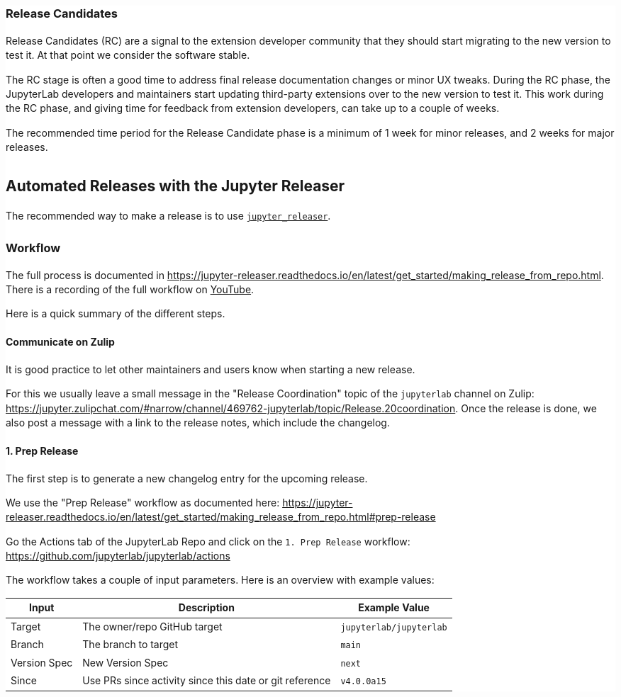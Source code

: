 ### Release Candidates

Release Candidates (RC) are a signal to the extension developer community that they should start migrating to the new version to test it. At that point we consider the software stable.

The RC stage is often a good time to address final release documentation changes or minor UX tweaks. During the RC phase, the JupyterLab developers and maintainers start updating third-party extensions over to the new version to test it. This work during the RC phase, and giving time for feedback from extension developers, can take up to a couple of weeks.

The recommended time period for the Release Candidate phase is a minimum of 1 week for minor releases, and 2 weeks for major releases.

## Automated Releases with the Jupyter Releaser

The recommended way to make a release is to use [`jupyter_releaser`](https://jupyter-releaser.readthedocs.io/en/latest/how_to_guides/convert_repo_from_repo.html).

### Workflow

The full process is documented in https://jupyter-releaser.readthedocs.io/en/latest/get_started/making_release_from_repo.html. There is a recording of the full workflow on [YouTube](https://youtu.be/cdRvvyZvYKM).

Here is a quick summary of the different steps.

#### Communicate on Zulip

It is good practice to let other maintainers and users know when starting a new release.

For this we usually leave a small message in the "Release Coordination" topic of the `jupyterlab` channel on Zulip: https://jupyter.zulipchat.com/#narrow/channel/469762-jupyterlab/topic/Release.20coordination.
Once the release is done, we also post a message with a link to the release notes, which include the changelog.

#### 1. Prep Release

The first step is to generate a new changelog entry for the upcoming release.

We use the "Prep Release" workflow as documented here: https://jupyter-releaser.readthedocs.io/en/latest/get_started/making_release_from_repo.html#prep-release

Go the Actions tab of the JupyterLab Repo and click on the `1. Prep Release` workflow: https://github.com/jupyterlab/jupyterlab/actions

The workflow takes a couple of input parameters. Here is an overview with example values:

| Input        | Description                                             | Example Value           |
| ------------ | ------------------------------------------------------- | ----------------------- |
| Target       | The owner/repo GitHub target                            | `jupyterlab/jupyterlab` |
| Branch       | The branch to target                                    | `main`                  |
| Version Spec | New Version Spec                                        | `next`                  |
| Since        | Use PRs since activity since this date or git reference | `v4.0.0a15`             |
